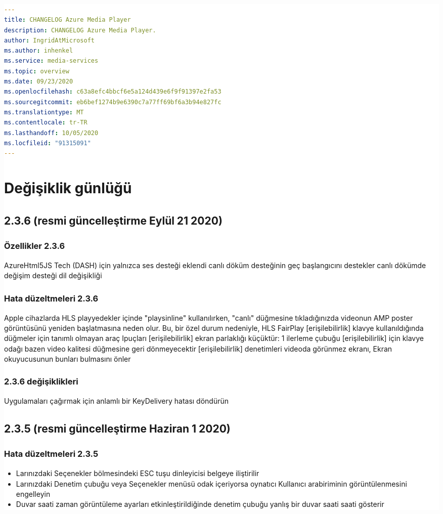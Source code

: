 ```yaml
---
title: CHANGELOG Azure Media Player
description: CHANGELOG Azure Media Player.
author: IngridAtMicrosoft
ms.author: inhenkel
ms.service: media-services
ms.topic: overview
ms.date: 09/23/2020
ms.openlocfilehash: c63a8efc4bbcf6e5a124d439e6f9f91397e2fa53
ms.sourcegitcommit: eb6bef1274b9e6390c7a77ff69bf6a3b94e827fc
ms.translationtype: MT
ms.contentlocale: tr-TR
ms.lasthandoff: 10/05/2020
ms.locfileid: "91315091"
---
```

# <a name="changelog"></a>Değişiklik günlüğü

## <a name="236-official-update-september-21-2020"></a>2.3.6 (resmi güncelleştirme Eylül 21 2020)

### <a name="features-236"></a>Özellikler 2.3.6

AzureHtml5JS Tech (DASH) için yalnızca ses desteği eklendi canlı döküm desteğinin geç başlangıcını destekler canlı dökümde değişim desteği dil değişikliği

### <a name="bug-fixes-236"></a>Hata düzeltmeleri 2.3.6

Apple cihazlarda HLS playyedekler içinde "playsinline" kullanılırken, "canlı" düğmesine tıkladığınızda videonun AMP poster görüntüsünü yeniden başlatmasına neden olur. Bu, bir özel durum nedeniyle, HLS FairPlay [erişilebilirlik] klavye kullanıldığında düğmeler için tanımlı olmayan araç Ipuçları [erişilebilirlik] ekran parlaklığı küçüktür: 1 ilerleme çubuğu [erişilebilirlik] için klavye odağı bazen video kalitesi düğmesine geri dönmeyecektir [erişilebilirlik] denetimleri videoda görünmez ekranı, Ekran okuyucusunun bunları bulmasını önler

### <a name="changes-236"></a>2.3.6 değişiklikleri

Uygulamaları çağırmak için anlamlı bir KeyDelivery hatası döndürün

## <a name="235-official-update-june-1-2020"></a>2.3.5 (resmi güncelleştirme Haziran 1 2020)

### <a name="bug-fixes-235"></a>Hata düzeltmeleri 2.3.5

- Larınızdaki Seçenekler bölmesindeki ESC tuşu dinleyicisi belgeye iliştirilir
- Larınızdaki Denetim çubuğu veya Seçenekler menüsü odak içeriyorsa oynatıcı Kullanıcı arabiriminin görüntülenmesini engelleyin
- Duvar saati zaman görüntüleme ayarları etkinleştirildiğinde denetim çubuğu yanlış bir duvar saati saati gösterir
